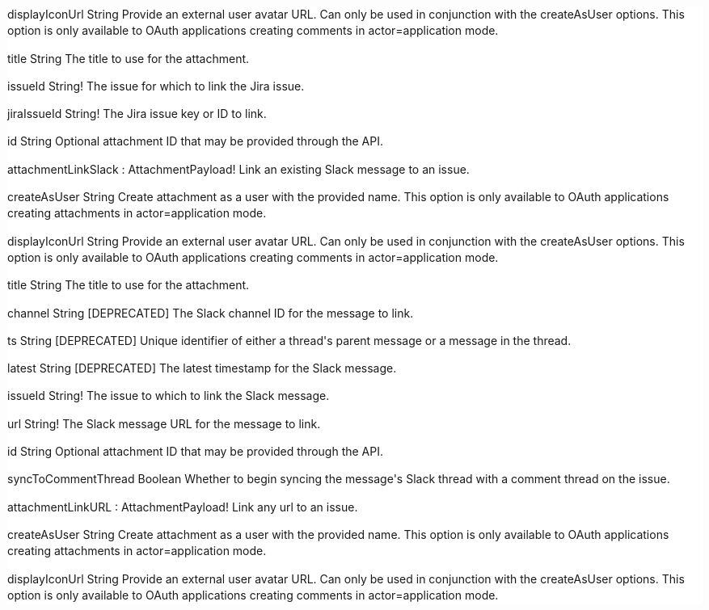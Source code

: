displayIconUrl String
Provide an external user avatar URL. Can only be used in conjunction with the createAsUser options. This option is only available to OAuth applications creating comments in actor=application mode.

title String
The title to use for the attachment.

issueId String!
The issue for which to link the Jira issue.

jiraIssueId String!
The Jira issue key or ID to link.

id String
Optional attachment ID that may be provided through the API.

attachmentLinkSlack : AttachmentPayload!
Link an existing Slack message to an issue.

createAsUser String
Create attachment as a user with the provided name. This option is only available to OAuth applications creating attachments in actor=application mode.

displayIconUrl String
Provide an external user avatar URL. Can only be used in conjunction with the createAsUser options. This option is only available to OAuth applications creating comments in actor=application mode.

title String
The title to use for the attachment.

channel String
[DEPRECATED] The Slack channel ID for the message to link.

ts String
[DEPRECATED] Unique identifier of either a thread's parent message or a message in the thread.

latest String
[DEPRECATED] The latest timestamp for the Slack message.

issueId String!
The issue to which to link the Slack message.

url String!
The Slack message URL for the message to link.

id String
Optional attachment ID that may be provided through the API.

syncToCommentThread Boolean
Whether to begin syncing the message's Slack thread with a comment thread on the issue.

attachmentLinkURL : AttachmentPayload!
Link any url to an issue.

createAsUser String
Create attachment as a user with the provided name. This option is only available to OAuth applications creating attachments in actor=application mode.

displayIconUrl String
Provide an external user avatar URL. Can only be used in conjunction with the createAsUser options. This option is only available to OAuth applications creating comments in actor=application mode.
